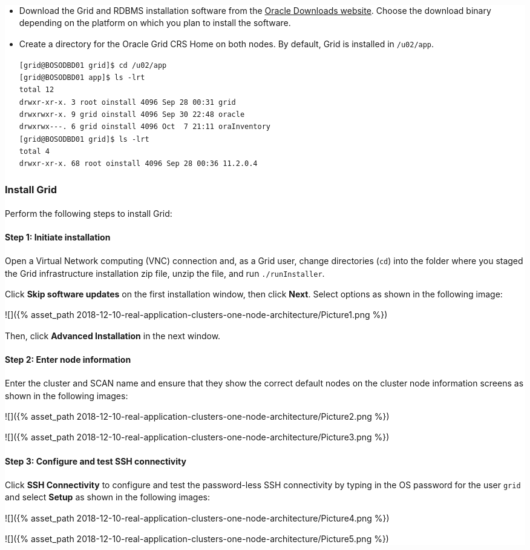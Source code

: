 - Download the Grid and RDBMS installation software from the
  [Oracle Downloads website](https://www.oracle.com/technetwork/database/enterprise-edition/downloads/index.html).
  Choose the download binary depending on the platform on which you plan to install the software.

- Create a directory for the Oracle Grid CRS Home on both nodes.  By default, Grid is installed in `/u02/app`.

      [grid@BOSODBD01 grid]$ cd /u02/app  
      [grid@BOSODBD01 app]$ ls -lrt
      total 12
      drwxr-xr-x. 3 root oinstall 4096 Sep 28 00:31 grid
      drwxrwxr-x. 9 grid oinstall 4096 Sep 30 22:48 oracle
      drwxrwx---. 6 grid oinstall 4096 Oct  7 21:11 oraInventory
      [grid@BOSODBD01 grid]$ ls -lrt
      total 4
      drwxr-xr-x. 68 root oinstall 4096 Sep 28 00:36 11.2.0.4


### Install Grid

Perform the following steps to install Grid:

#### Step 1: Initiate installation

Open a Virtual Network computing (VNC) connection and, as a Grid user, change
directories (`cd`) into the folder where you staged the Grid infrastructure
installation zip file, unzip the file, and run `./runInstaller`.

Click **Skip software updates** on the first installation window, then click
**Next**.  Select options as shown in the following image:

![]({% asset_path 2018-12-10-real-application-clusters-one-node-architecture/Picture1.png %})

Then, click **Advanced Installation** in the next window.

#### Step 2: Enter node information

Enter the cluster and SCAN name and ensure that they show the correct default
nodes on the cluster node information screens as shown in the following images:

![]({% asset_path 2018-12-10-real-application-clusters-one-node-architecture/Picture2.png %})

![]({% asset_path 2018-12-10-real-application-clusters-one-node-architecture/Picture3.png %})

#### Step 3: Configure and test SSH connectivity

Click **SSH Connectivity** to configure and test the password-less SSH
connectivity by typing in the OS password for the user `grid` and select **Setup**
as shown in the following images:

![]({% asset_path 2018-12-10-real-application-clusters-one-node-architecture/Picture4.png %})

![]({% asset_path 2018-12-10-real-application-clusters-one-node-architecture/Picture5.png %})
